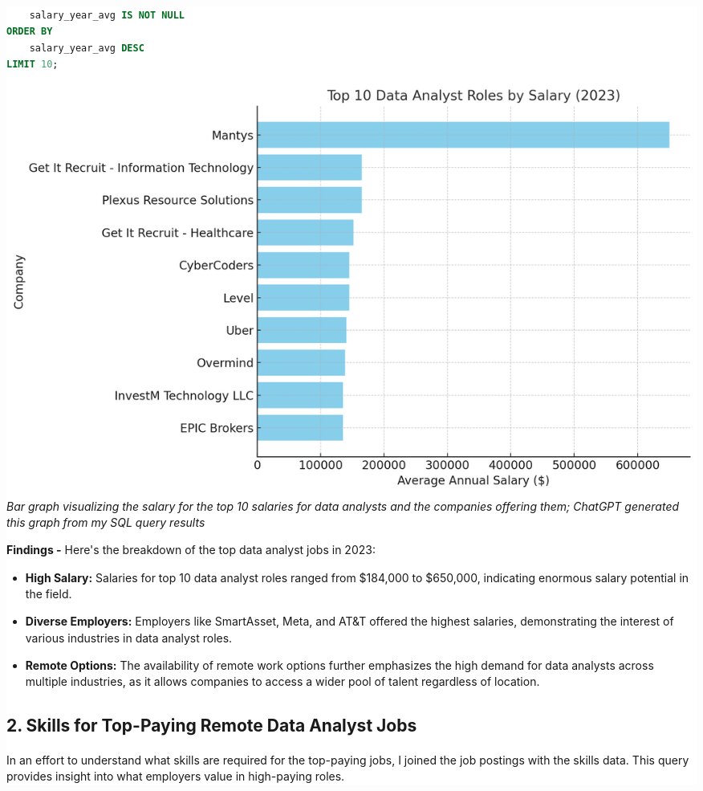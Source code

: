 ``` SQL 
    salary_year_avg IS NOT NULL
ORDER BY
    salary_year_avg DESC
LIMIT 10;
```
![Top Paying Roles](assets/top_paying_roles.png)
*Bar graph visualizing the salary for the top 10 salaries for data analysts and the companies offering them; ChatGPT generated this graph from my SQL query results*

**Findings -**
Here's the breakdown of the top data analyst jobs in 2023:
-  **High Salary:** Salaries for top 10 data analyst roles ranged from $184,000 to $650,000, indicating enormous salary potential in the field.

- **Diverse Employers:** Employers like SmartAsset, Meta, and AT&T offered the highest salaries, demonstrating the interest of various industries in data analyst roles.

- **Remote Options:** The availability of remote work options further emphasizes the high demand for data analysts across multiple industries, as it allows companies to access a wider pool of talent regardless of location.

## 2. Skills for Top-Paying Remote Data Analyst Jobs
In an effort to understand what skills are required for the top-paying jobs, I joined the job postings with the skills data. This query provides insight into what employers value in high-paying roles.
